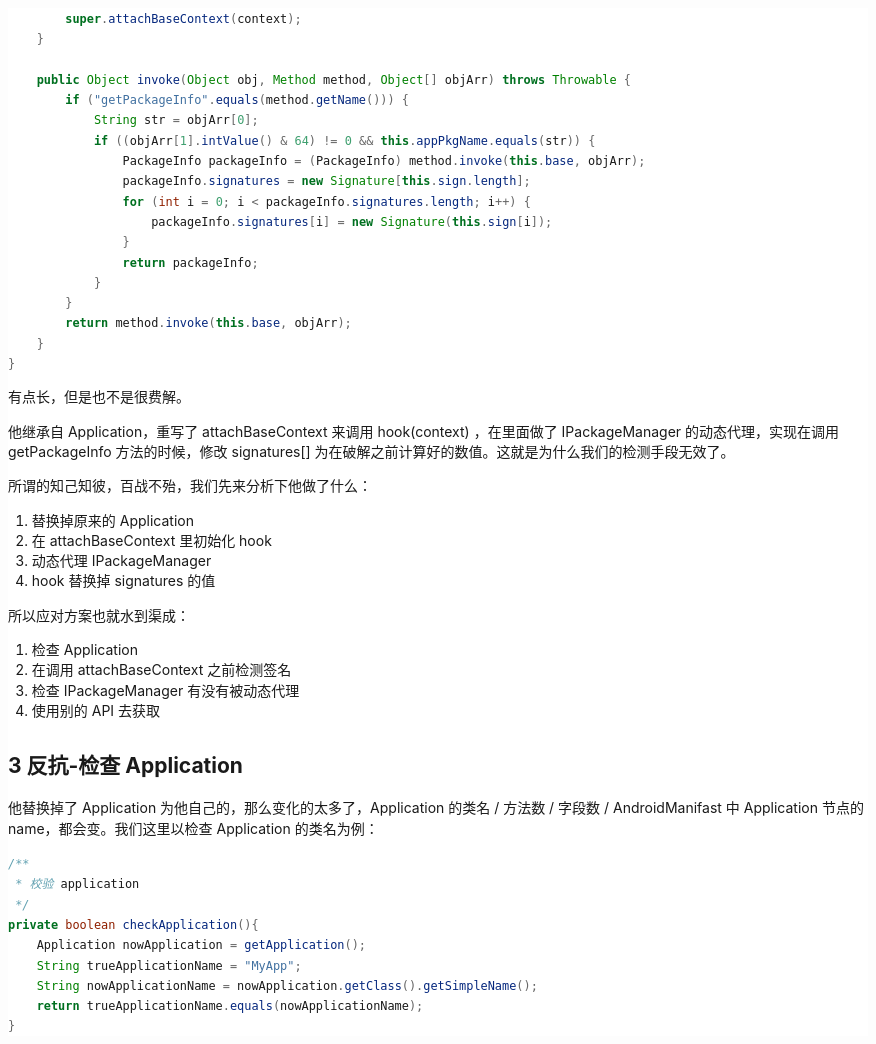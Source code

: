 ```java
        super.attachBaseContext(context);
    }

    public Object invoke(Object obj, Method method, Object[] objArr) throws Throwable {
        if ("getPackageInfo".equals(method.getName())) {
            String str = objArr[0];
            if ((objArr[1].intValue() & 64) != 0 && this.appPkgName.equals(str)) {
                PackageInfo packageInfo = (PackageInfo) method.invoke(this.base, objArr);
                packageInfo.signatures = new Signature[this.sign.length];
                for (int i = 0; i < packageInfo.signatures.length; i++) {
                    packageInfo.signatures[i] = new Signature(this.sign[i]);
                }
                return packageInfo;
            }
        }
        return method.invoke(this.base, objArr);
    }
}
```

有点长，但是也不是很费解。

他继承自 Application，重写了 attachBaseContext 来调用 hook(context) ，在里面做了 IPackageManager 的动态代理，实现在调用 getPackageInfo 方法的时候，修改 signatures[] 为在破解之前计算好的数值。这就是为什么我们的检测手段无效了。

所谓的知己知彼，百战不殆，我们先来分析下他做了什么：

1.  替换掉原来的 Application
2.  在 attachBaseContext 里初始化 hook
3.  动态代理 IPackageManager
4.  hook 替换掉 signatures 的值

所以应对方案也就水到渠成：

1.  检查 Application
2.  在调用 attachBaseContext  之前检测签名
3.  检查 IPackageManager  有没有被动态代理
4.  使用别的 API 去获取



## 3 反抗-检查 Application

他替换掉了 Application 为他自己的，那么变化的太多了，Application 的类名 / 方法数 / 字段数 / AndroidManifast 中 Application 节点的 name，都会变。我们这里以检查 Application 的类名为例：

```java
/**
 * 校验 application
 */
private boolean checkApplication(){
    Application nowApplication = getApplication();
    String trueApplicationName = "MyApp";
    String nowApplicationName = nowApplication.getClass().getSimpleName();
    return trueApplicationName.equals(nowApplicationName);
}
```
